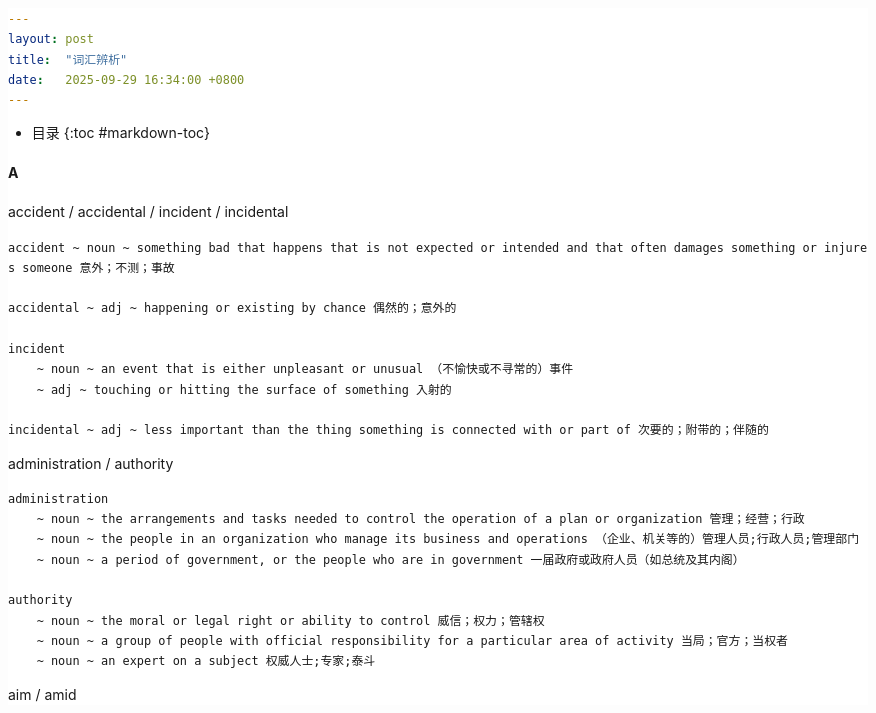 ```yaml
---
layout: post
title:  "词汇辨析"
date:   2025-09-29 16:34:00 +0800
---
```


<style type="text/css">
  pre code {
    white-space: pre-wrap;
    word-wrap: break-word;
    overflow-wrap: break-word;
  }
</style>

* 目录
{:toc #markdown-toc}

#### A

accident / accidental / incident / incidental

```
accident ~ noun ~ something bad that happens that is not expected or intended and that often damages something or injures someone 意外；不测；事故

accidental ~ adj ~ happening or existing by chance 偶然的；意外的

incident
    ~ noun ~ an event that is either unpleasant or unusual （不愉快或不寻常的）事件
    ~ adj ~ touching or hitting the surface of something 入射的

incidental ~ adj ~ less important than the thing something is connected with or part of 次要的；附带的；伴随的
```

administration / authority

```
administration
    ~ noun ~ the arrangements and tasks needed to control the operation of a plan or organization 管理；经营；行政
    ~ noun ~ the people in an organization who manage its business and operations （企业、机关等的）管理人员;行政人员;管理部门
    ~ noun ~ a period of government, or the people who are in government 一届政府或政府人员（如总统及其内阁）

authority
    ~ noun ~ the moral or legal right or ability to control 威信；权力；管辖权
    ~ noun ~ a group of people with official responsibility for a particular area of activity 当局；官方；当权者
    ~ noun ~ an expert on a subject 权威人士;专家;泰斗
```

aim / amid
